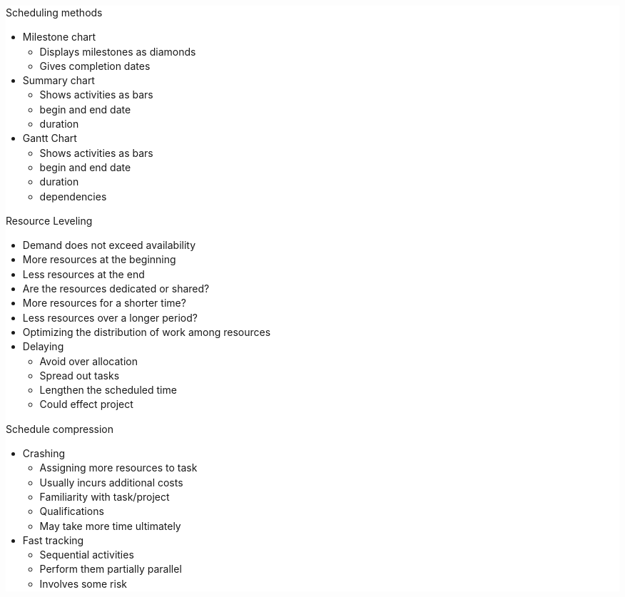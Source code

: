 Scheduling methods

- Milestone chart
  - Displays milestones as diamonds
  - Gives completion dates
- Summary chart
  - Shows activities as bars
  - begin and end date
  - duration
- Gantt Chart
  - Shows activities as bars
  - begin and end date
  - duration
  - dependencies

Resource Leveling

- Demand does not exceed availability
- More resources at the beginning
- Less resources at the end
- Are the resources dedicated or shared?
- More resources for a shorter time?
- Less resources over a longer period?
- Optimizing the distribution of work among resources
- Delaying
  - Avoid over allocation
  - Spread out tasks
  - Lengthen the scheduled time
  - Could effect project

Schedule compression

- Crashing
  - Assigning more resources to task
  - Usually incurs additional costs
  - Familiarity with task/project
  - Qualifications
  - May take more time ultimately
- Fast tracking
  - Sequential activities
  - Perform them partially parallel
  - Involves some risk




















